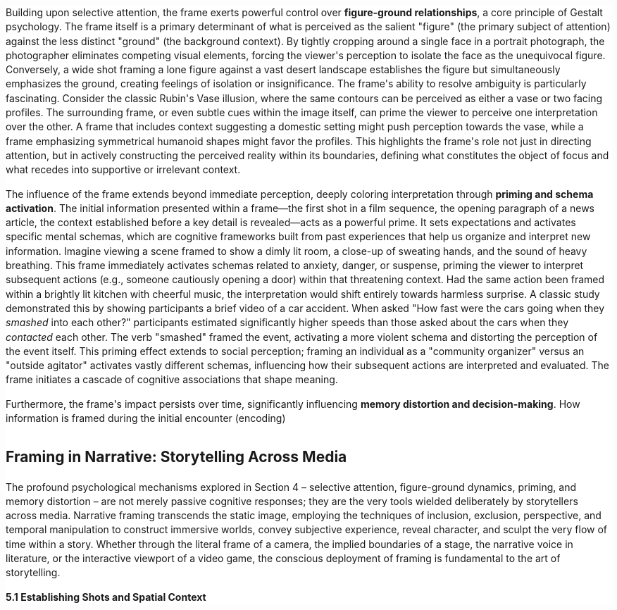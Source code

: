 Building upon selective attention, the frame exerts powerful control over **figure-ground relationships**, a core principle of Gestalt psychology. The frame itself is a primary determinant of what is perceived as the salient "figure" (the primary subject of attention) against the less distinct "ground" (the background context). By tightly cropping around a single face in a portrait photograph, the photographer eliminates competing visual elements, forcing the viewer's perception to isolate the face as the unequivocal figure. Conversely, a wide shot framing a lone figure against a vast desert landscape establishes the figure but simultaneously emphasizes the ground, creating feelings of isolation or insignificance. The frame's ability to resolve ambiguity is particularly fascinating. Consider the classic Rubin's Vase illusion, where the same contours can be perceived as either a vase or two facing profiles. The surrounding frame, or even subtle cues within the image itself, can prime the viewer to perceive one interpretation over the other. A frame that includes context suggesting a domestic setting might push perception towards the vase, while a frame emphasizing symmetrical humanoid shapes might favor the profiles. This highlights the frame's role not just in directing attention, but in actively constructing the perceived reality within its boundaries, defining what constitutes the object of focus and what recedes into supportive or irrelevant context.

The influence of the frame extends beyond immediate perception, deeply coloring interpretation through **priming and schema activation**. The initial information presented within a frame—the first shot in a film sequence, the opening paragraph of a news article, the context established before a key detail is revealed—acts as a powerful prime. It sets expectations and activates specific mental schemas, which are cognitive frameworks built from past experiences that help us organize and interpret new information. Imagine viewing a scene framed to show a dimly lit room, a close-up of sweating hands, and the sound of heavy breathing. This frame immediately activates schemas related to anxiety, danger, or suspense, priming the viewer to interpret subsequent actions (e.g., someone cautiously opening a door) within that threatening context. Had the same action been framed within a brightly lit kitchen with cheerful music, the interpretation would shift entirely towards harmless surprise. A classic study demonstrated this by showing participants a brief video of a car accident. When asked "How fast were the cars going when they *smashed* into each other?" participants estimated significantly higher speeds than those asked about the cars when they *contacted* each other. The verb "smashed" framed the event, activating a more violent schema and distorting the perception of the event itself. This priming effect extends to social perception; framing an individual as a "community organizer" versus an "outside agitator" activates vastly different schemas, influencing how their subsequent actions are interpreted and evaluated. The frame initiates a cascade of cognitive associations that shape meaning.

Furthermore, the frame's impact persists over time, significantly influencing **memory distortion and decision-making**. How information is framed during the initial encounter (encoding)

## Framing in Narrative: Storytelling Across Media

The profound psychological mechanisms explored in Section 4 – selective attention, figure-ground dynamics, priming, and memory distortion – are not merely passive cognitive responses; they are the very tools wielded deliberately by storytellers across media. Narrative framing transcends the static image, employing the techniques of inclusion, exclusion, perspective, and temporal manipulation to construct immersive worlds, convey subjective experience, reveal character, and sculpt the very flow of time within a story. Whether through the literal frame of a camera, the implied boundaries of a stage, the narrative voice in literature, or the interactive viewport of a video game, the conscious deployment of framing is fundamental to the art of storytelling.

**5.1 Establishing Shots and Spatial Context**